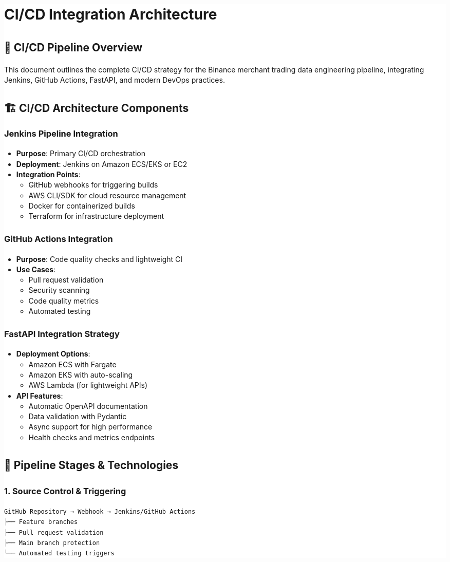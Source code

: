 # CI/CD Integration Architecture

## 🔄 CI/CD Pipeline Overview

This document outlines the complete CI/CD strategy for the Binance merchant trading data engineering pipeline, integrating Jenkins, GitHub Actions, FastAPI, and modern DevOps practices.

## 🏗️ CI/CD Architecture Components

### **Jenkins Pipeline Integration**
- **Purpose**: Primary CI/CD orchestration
- **Deployment**: Jenkins on Amazon ECS/EKS or EC2
- **Integration Points**:
  - GitHub webhooks for triggering builds
  - AWS CLI/SDK for cloud resource management
  - Docker for containerized builds
  - Terraform for infrastructure deployment

### **GitHub Actions Integration**
- **Purpose**: Code quality checks and lightweight CI
- **Use Cases**:
  - Pull request validation
  - Security scanning
  - Code quality metrics
  - Automated testing

### **FastAPI Integration Strategy**
- **Deployment Options**:
  - Amazon ECS with Fargate
  - Amazon EKS with auto-scaling
  - AWS Lambda (for lightweight APIs)
- **API Features**:
  - Automatic OpenAPI documentation
  - Data validation with Pydantic
  - Async support for high performance
  - Health checks and metrics endpoints

## 🔧 Pipeline Stages & Technologies

### **1. Source Control & Triggering**
```
GitHub Repository → Webhook → Jenkins/GitHub Actions
├── Feature branches
├── Pull request validation
├── Main branch protection
└── Automated testing triggers
```

